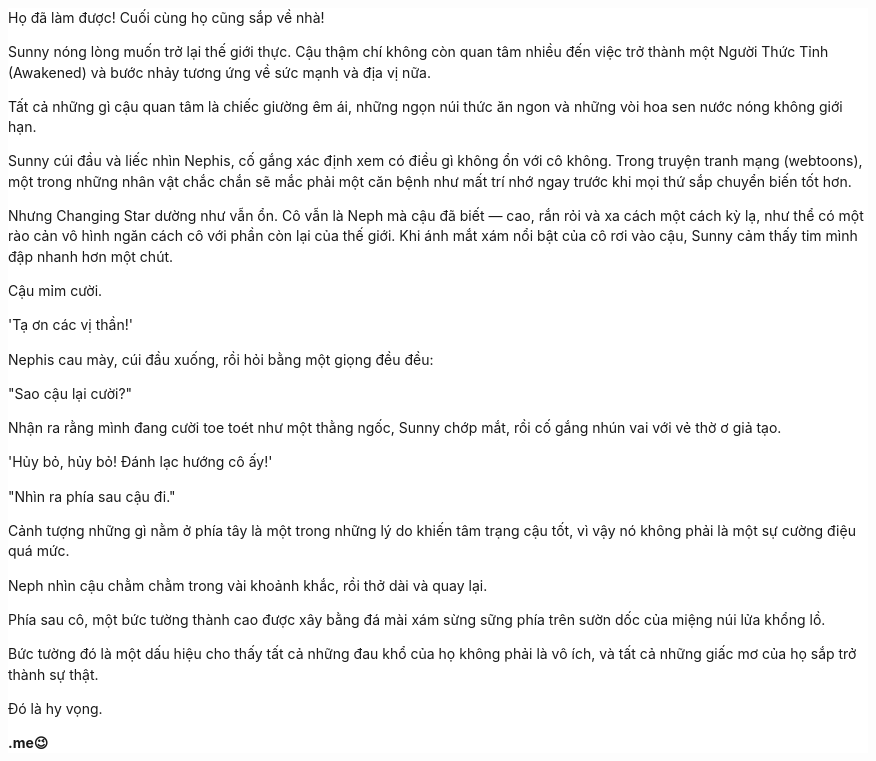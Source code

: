 Họ đã làm được! Cuối cùng họ cũng sắp về nhà!

Sunny nóng lòng muốn trở lại thế giới thực. Cậu thậm chí không còn quan tâm nhiều đến việc trở thành một Người Thức Tỉnh (Awakened) và bước nhảy tương ứng về sức mạnh và địa vị nữa.

Tất cả những gì cậu quan tâm là chiếc giường êm ái, những ngọn núi thức ăn ngon và những vòi hoa sen nước nóng không giới hạn.

Sunny cúi đầu và liếc nhìn Nephis, cố gắng xác định xem có điều gì không ổn với cô không. Trong truyện tranh mạng (webtoons), một trong những nhân vật chắc chắn sẽ mắc phải một căn bệnh như mất trí nhớ ngay trước khi mọi thứ sắp chuyển biến tốt hơn.

Nhưng Changing Star dường như vẫn ổn. Cô vẫn là Neph mà cậu đã biết — cao, rắn rỏi và xa cách một cách kỳ lạ, như thể có một rào cản vô hình ngăn cách cô với phần còn lại của thế giới. Khi ánh mắt xám nổi bật của cô rơi vào cậu, Sunny cảm thấy tim mình đập nhanh hơn một chút.

Cậu mỉm cười.

'Tạ ơn các vị thần!'

Nephis cau mày, cúi đầu xuống, rồi hỏi bằng một giọng đều đều:

"Sao cậu lại cười?"

Nhận ra rằng mình đang cười toe toét như một thằng ngốc, Sunny chớp mắt, rồi cố gắng nhún vai với vẻ thờ ơ giả tạo.

'Hủy bỏ, hủy bỏ! Đánh lạc hướng cô ấy!'

"Nhìn ra phía sau cậu đi."

Cảnh tượng những gì nằm ở phía tây là một trong những lý do khiến tâm trạng cậu tốt, vì vậy nó không phải là một sự cường điệu quá mức.

Neph nhìn cậu chằm chằm trong vài khoảnh khắc, rồi thở dài và quay lại.

Phía sau cô, một bức tường thành cao được xây bằng đá mài xám sừng sững phía trên sườn dốc của miệng núi lửa khổng lồ.

Bức tường đó là một dấu hiệu cho thấy tất cả những đau khổ của họ không phải là vô ích, và tất cả những giấc mơ của họ sắp trở thành sự thật.

Đó là hy vọng.

**.me😉**